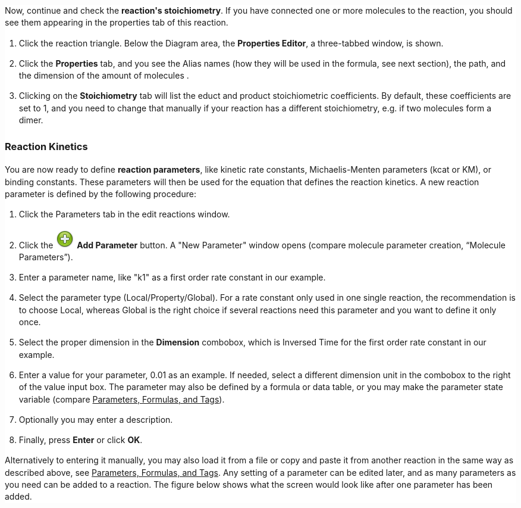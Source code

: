 Now, continue and check the **reaction's stoichiometry**. If you have connected one or more molecules to the reaction, you should see them appearing in the properties tab of this reaction.

1.  Click the reaction triangle. Below the Diagram area, the **Properties Editor**, a three-tabbed window, is shown.

2.  Click the **Properties** tab, and you see the Alias names (how they will be used in the formula, see next section), the path, and the dimension of the amount of molecules .

3.  Clicking on the **Stoichiometry** tab will list the educt and product stoichiometric coefficients. By default, these coefficients are set to 1, and you need to change that manually if your reaction has a different stoichiometry, e.g. if two molecules form a dimer.

### Reaction Kinetics‌

You are now ready to define **reaction parameters**, like kinetic rate constants, Michaelis-Menten parameters (kcat or KM), or binding constants. These parameters will then be used for the equation that defines the reaction kinetics. A new reaction parameter is defined by the following procedure:

1.  Click the Parameters tab in the edit reactions window.
    
2.  Click the ![Image](../assets/icons/Create.png) **Add Parameter** button. A "New Parameter" window opens (compare molecule parameter creation, “Molecule Parameters”).
    
3.  Enter a parameter name, like "k1" as a first order rate constant in our example.
    
4.  Select the parameter type (Local/Property/Global). For a rate constant only used in one single reaction, the recommendation is to choose Local, whereas Global is the right choice if several reactions need this parameter and you want to define it only once.
    
5.  Select the proper dimension in the **Dimension** combobox, which is Inversed Time for the first order rate constant in our example.
    
6.  Enter a value for your parameter, 0.01 as an example. If needed, select a different dimension unit in the combobox to the right of the value input box. The parameter may also be defined by a formula or data table, or you may make the parameter state variable (compare [Parameters, Formulas, and Tags](#parameters-formulas-and-tags)).
    
7.  Optionally you may enter a description.
    
8.  Finally, press **Enter** or click **OK**.
    
Alternatively to entering it manually, you may also load it from a file or copy and paste it from another reaction in the same way as described above, see [Parameters, Formulas, and Tags](#parameters-formulas-and-tags). Any setting of a parameter can be edited later, and as many parameters as you need can be added to a reaction. The figure below shows what the screen would look like after one parameter has been added.
